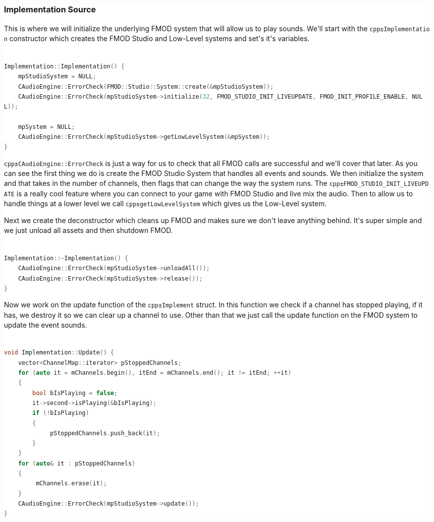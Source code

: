### Implementation Source

This is where we will initialize the underlying FMOD system that will allow us to play sounds. We'll start with the `cpp±Implementation` constructor which creates the FMOD Studio and Low-Level systems and set's it's variables.

```cpp

Implementation::Implementation() {
    mpStudioSystem = NULL;
    CAudioEngine::ErrorCheck(FMOD::Studio::System::create(&mpStudioSystem));
    CAudioEngine::ErrorCheck(mpStudioSystem->initialize(32, FMOD_STUDIO_INIT_LIVEUPDATE, FMOD_INIT_PROFILE_ENABLE, NULL));

    mpSystem = NULL;
    CAudioEngine::ErrorCheck(mpStudioSystem->getLowLevelSystem(&mpSystem));
}

```

`cpp±CAudioEngine::ErrorCheck` is just a way for us to check that all FMOD calls are successful and we'll cover that later. As you can see the first thing we do is create the FMOD Studio System that handles all events and sounds. We then initialize the system and that takes in the number of channels, then flags that can change the way the system runs. The `cpp±FMOD_STUDIO_INIT_LIVEUPDATE` is a really cool feature where you can connect to your game with FMOD Studio and live mix the audio. Then to allow us to handle things at a lower level we call `cpp±getLowLevelSystem` which gives us the Low-Level system.

Next we create the deconstructor which cleans up FMOD and makes sure we don't leave anything behind. It's super simple and we just unload all assets and then shutdown FMOD.

```cpp

Implementation::~Implementation() {
    CAudioEngine::ErrorCheck(mpStudioSystem->unloadAll());
    CAudioEngine::ErrorCheck(mpStudioSystem->release());
}

```

Now we work on the update function of the `cpp±Implement` struct. In this function we check if a channel has stopped playing, if it has, we destroy it so we can clear up a channel to use. Other than that we just call the update function on the FMOD system to update the event sounds.

```cpp

void Implementation::Update() {
    vector<ChannelMap::iterator> pStoppedChannels;
    for (auto it = mChannels.begin(), itEnd = mChannels.end(); it != itEnd; ++it)
    {
        bool bIsPlaying = false;
        it->second->isPlaying(&bIsPlaying);
        if (!bIsPlaying)
        {
             pStoppedChannels.push_back(it);
        }
    }
    for (auto& it : pStoppedChannels)
    {
         mChannels.erase(it);
    }
    CAudioEngine::ErrorCheck(mpStudioSystem->update());
}

```
